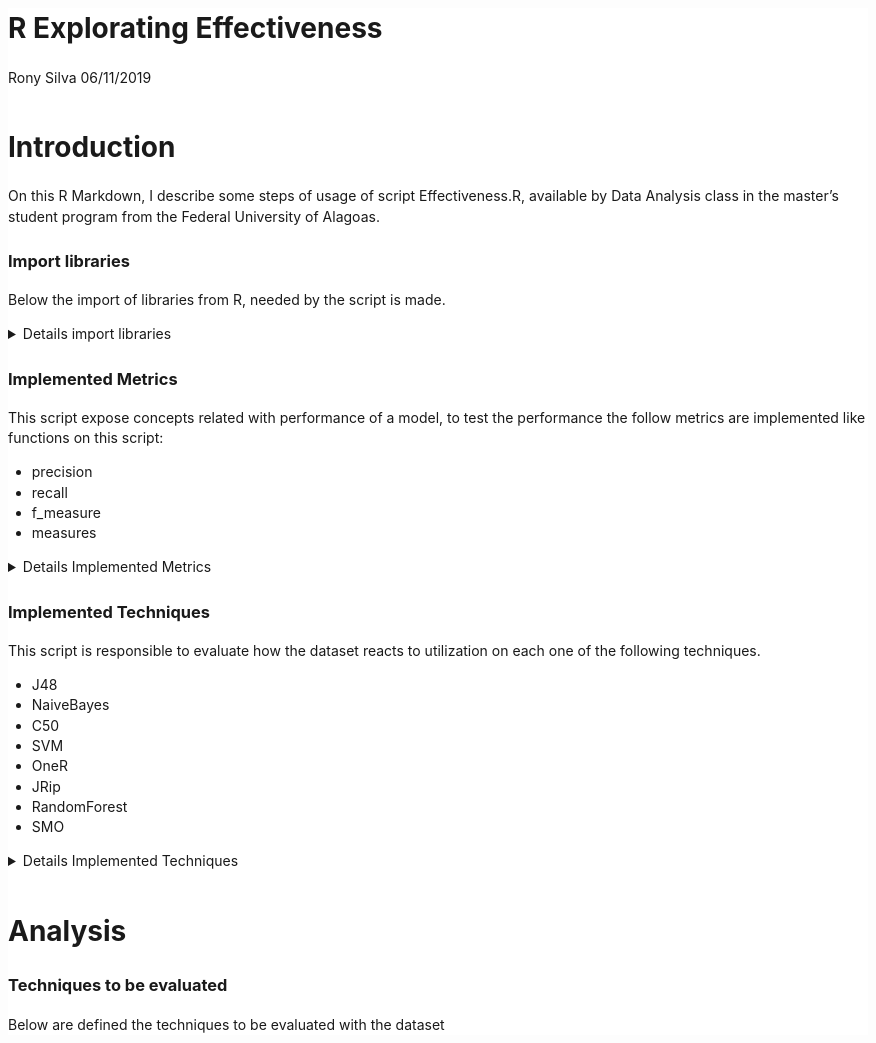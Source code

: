 R Explorating Effectiveness
================
Rony Silva
06/11/2019

# Introduction

On this R Markdown, I describe some steps of usage of script
Effectiveness.R, available by Data Analysis class in the master’s
student program from the Federal University of Alagoas.

### Import libraries

Below the import of libraries from R, needed by the script is made.

<details><summary>Details import libraries</summary></details>

### Implemented Metrics

This script expose concepts related with performance of a model, to test
the performance the follow metrics are implemented like functions on
this script:

  - precision
  - recall
  - f\_measure
  - measures

<details><summary>Details Implemented Metrics</summary></details>

### Implemented Techniques

This script is responsible to evaluate how the dataset reacts to
utilization on each one of the following techniques.

  - J48
  - NaiveBayes
  - C50
  - SVM
  - OneR
  - JRip
  - RandomForest
  - SMO

<details><summary>Details Implemented Techniques</summary></details>

# Analysis

### Techniques to be evaluated

Below are defined the techniques to be evaluated with the
dataset
